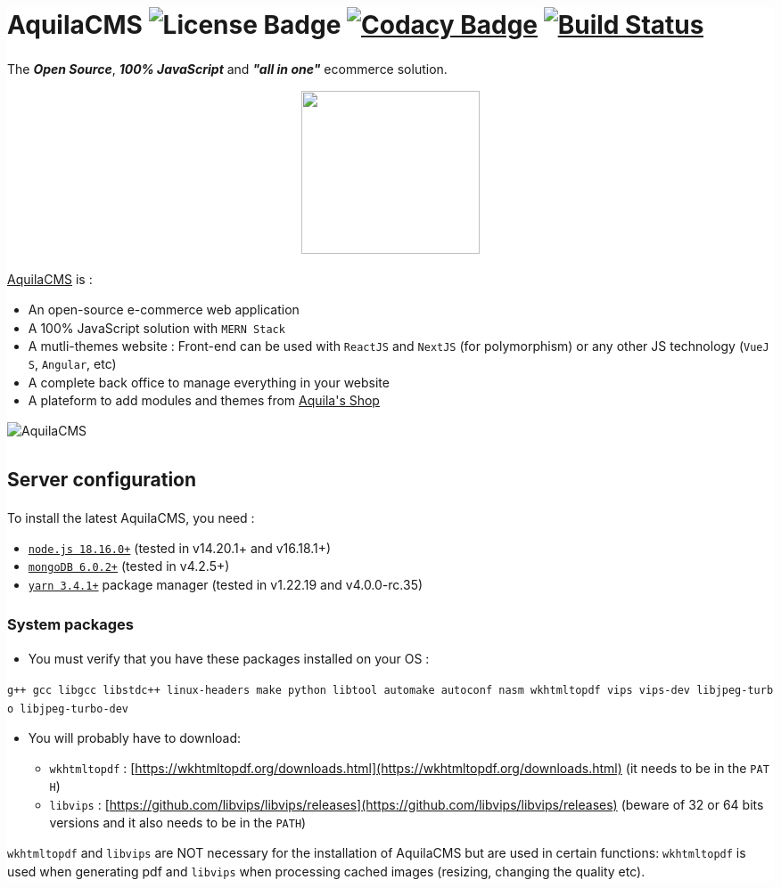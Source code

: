 # AquilaCMS ![License Badge](https://img.shields.io/badge/license-OSL3.0-success.svg) [![Codacy Badge](https://app.codacy.com/project/badge/Grade/e711424ea4744515a340c517a8329df9)](https://www.codacy.com/gh/AquilaCMS/AquilaCMS/dashboard?utm_source=github.com&amp;utm_medium=referral&amp;utm_content=AquilaCMS/AquilaCMS&amp;utm_campaign=Badge_Grade) [![Build Status](https://travis-ci.com/AquilaCMS/AquilaCMS.svg?branch=preprod)](https://travis-ci.com/AquilaCMS/AquilaCMS)

The ***Open Source***, ***100% JavaScript*** and ***"all in one"*** ecommerce solution.

<p align="center">
  <a href="https://www.aquila-cms.com"><img width="200" height="183" src="https://www.aquila-cms.com/images/medias/200x183-90/5eb883a6e88bcc4391038570/AquilaCMS.png"></a>
</p>

[AquilaCMS](https://www.aquila-cms.com) is :

- An open-source e-commerce web application
- A 100% JavaScript solution with `MERN Stack`
- A mutli-themes website : Front-end can be used with `ReactJS` and `NextJS` (for polymorphism) or any other JS technology (`VueJS`, `Angular`, etc)
- A complete back office to manage everything in your website
- A plateform to add modules and themes from [Aquila's Shop](https://shop.aquila-cms.com/)

![AquilaCMS](https://www.aquila-cms.com/medias/aquila-landing.gif)

## Server configuration

To install the latest AquilaCMS, you need :

- [`node.js 18.16.0+`](https://nodejs.org/) (tested in v14.20.1+ and v16.18.1+)
- [`mongoDB 6.0.2+`](https://www.mongodb.com/try/download) (tested in v4.2.5+)
- [`yarn 3.4.1+`](https://classic.yarnpkg.com/en/docs/install/) package manager  (tested in v1.22.19 and v4.0.0-rc.35)

### System packages

- You must verify that you have these packages installed on your OS :

```bash
g++ gcc libgcc libstdc++ linux-headers make python libtool automake autoconf nasm wkhtmltopdf vips vips-dev libjpeg-turbo libjpeg-turbo-dev
```

- You will probably have to download:

  - `wkhtmltopdf` : [https://wkhtmltopdf.org/downloads.html](https://wkhtmltopdf.org/downloads.html) (it needs to be in the `PATH`)
  - `libvips` : [https://github.com/libvips/libvips/releases](https://github.com/libvips/libvips/releases) (beware of 32 or 64 bits versions and it also needs to be in the `PATH`)

`wkhtmltopdf` and `libvips` are NOT necessary for the installation of AquilaCMS but are used in certain functions: `wkhtmltopdf` is used when generating pdf and `libvips` when processing cached images (resizing, changing the quality etc).

